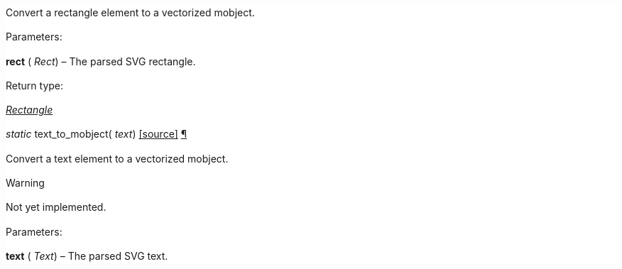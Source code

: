 Convert a rectangle element to a vectorized mobject.

Parameters:

**rect** ( _Rect_) – The parsed SVG rectangle.

Return type:

[_Rectangle_](https://docs.manim.community/en/stable/reference/manim.mobject.geometry.polygram.Rectangle.html#manim.mobject.geometry.polygram.Rectangle "manim.mobject.geometry.polygram.Rectangle")

_static_ text\_to\_mobject( _text_) [\[source\]](https://docs.manim.community/en/stable/_modules/manim/mobject/svg/svg_mobject.html#SVGMobject.text_to_mobject) [¶](https://docs.manim.community/en/stable/reference/manim.mobject.svg.svg_mobject.SVGMobject.html#manim.mobject.svg.svg_mobject.SVGMobject.text_to_mobject "Link to this definition")

Convert a text element to a vectorized mobject.

Warning

Not yet implemented.

Parameters:

**text** ( _Text_) – The parsed SVG text.